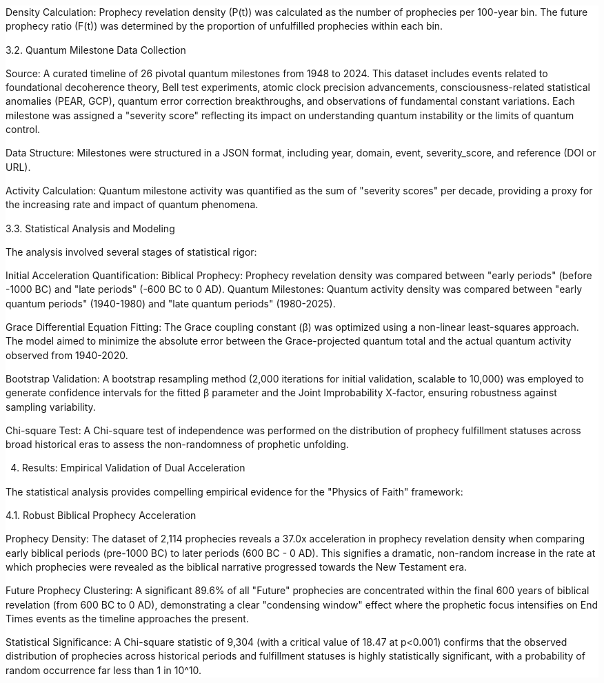 Density Calculation: Prophecy revelation density (P(t)) was calculated as the number of prophecies per 100-year bin. The future prophecy ratio (F(t)) was determined by the proportion of unfulfilled prophecies within each bin.

3.2. Quantum Milestone Data Collection

Source: A curated timeline of 26 pivotal quantum milestones from 1948 to 2024. This dataset includes events related to foundational decoherence theory, Bell test experiments, atomic clock precision advancements, consciousness-related statistical anomalies (PEAR, GCP), quantum error correction breakthroughs, and observations of fundamental constant variations. Each milestone was assigned a "severity score" reflecting its impact on understanding quantum instability or the limits of quantum control.

Data Structure: Milestones were structured in a JSON format, including year, domain, event, severity_score, and reference (DOI or URL).

Activity Calculation: Quantum milestone activity was quantified as the sum of "severity scores" per decade, providing a proxy for the increasing rate and impact of quantum phenomena.

3.3. Statistical Analysis and Modeling

The analysis involved several stages of statistical rigor:

Initial Acceleration Quantification:
Biblical Prophecy: Prophecy revelation density was compared between "early periods" (before -1000 BC) and "late periods" (-600 BC to 0 AD).
Quantum Milestones: Quantum activity density was compared between "early quantum periods" (1940-1980) and "late quantum periods" (1980-2025).

Grace Differential Equation Fitting: The Grace coupling constant (β) was optimized using a non-linear least-squares approach. The model aimed to minimize the absolute error between the Grace-projected quantum total and the actual quantum activity observed from 1940-2020.

Bootstrap Validation: A bootstrap resampling method (2,000 iterations for initial validation, scalable to 10,000) was employed to generate confidence intervals for the fitted β parameter and the Joint Improbability X-factor, ensuring robustness against sampling variability.

Chi-square Test: A Chi-square test of independence was performed on the distribution of prophecy fulfillment statuses across broad historical eras to assess the non-randomness of prophetic unfolding.

4. Results: Empirical Validation of Dual Acceleration

The statistical analysis provides compelling empirical evidence for the "Physics of Faith" framework:

4.1. Robust Biblical Prophecy Acceleration

Prophecy Density: The dataset of 2,114 prophecies reveals a 37.0x acceleration in prophecy revelation density when comparing early biblical periods (pre-1000 BC) to later periods (600 BC - 0 AD). This signifies a dramatic, non-random increase in the rate at which prophecies were revealed as the biblical narrative progressed towards the New Testament era.

Future Prophecy Clustering: A significant 89.6% of all "Future" prophecies are concentrated within the final 600 years of biblical revelation (from 600 BC to 0 AD), demonstrating a clear "condensing window" effect where the prophetic focus intensifies on End Times events as the timeline approaches the present.

Statistical Significance: A Chi-square statistic of 9,304 (with a critical value of 18.47 at p<0.001) confirms that the observed distribution of prophecies across historical periods and fulfillment statuses is highly statistically significant, with a probability of random occurrence far less than 1 in 10^10.
